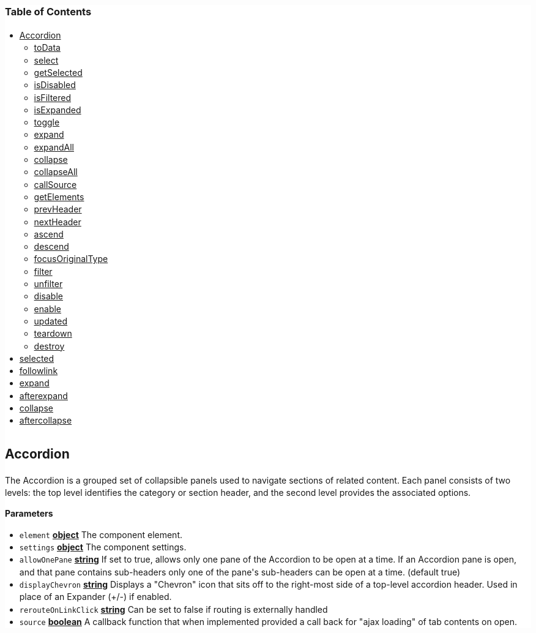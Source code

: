 

### Table of Contents

-   [Accordion](#accordion)
    -   [toData](#todata)
    -   [select](#select)
    -   [getSelected](#getselected)
    -   [isDisabled](#isdisabled)
    -   [isFiltered](#isfiltered)
    -   [isExpanded](#isexpanded)
    -   [toggle](#toggle)
    -   [expand](#expand)
    -   [expandAll](#expandall)
    -   [collapse](#collapse)
    -   [collapseAll](#collapseall)
    -   [callSource](#callsource)
    -   [getElements](#getelements)
    -   [prevHeader](#prevheader)
    -   [nextHeader](#nextheader)
    -   [ascend](#ascend)
    -   [descend](#descend)
    -   [focusOriginalType](#focusoriginaltype)
    -   [filter](#filter)
    -   [unfilter](#unfilter)
    -   [disable](#disable)
    -   [enable](#enable)
    -   [updated](#updated)
    -   [teardown](#teardown)
    -   [destroy](#destroy)
-   [selected](#selected)
-   [followlink](#followlink)
-   [expand](#expand-1)
-   [afterexpand](#afterexpand)
-   [collapse](#collapse-1)
-   [aftercollapse](#aftercollapse)

## Accordion

The Accordion is a grouped set of collapsible panels used to navigate sections of
related content. Each panel consists of two levels: the top level identifies the
category or section header, and the second level provides the associated options.

**Parameters**

-   `element` **[object](https://developer.mozilla.org/docs/Web/JavaScript/Reference/Global_Objects/Object)** The component element.
-   `settings` **[object](https://developer.mozilla.org/docs/Web/JavaScript/Reference/Global_Objects/Object)** The component settings.
-   `allowOnePane` **[string](https://developer.mozilla.org/docs/Web/JavaScript/Reference/Global_Objects/String)** If set to true, allows only one pane of the
     Accordion to be open at a time.  If an Accordion pane is open, and that pane
     contains sub-headers only one of the pane's sub-headers can be open at a time. (default true)
-   `displayChevron` **[string](https://developer.mozilla.org/docs/Web/JavaScript/Reference/Global_Objects/String)** Displays a "Chevron" icon that sits off to the
    right-most side of a top-level accordion header.  Used in place of an Expander (+/-) if enabled.
-   `rerouteOnLinkClick` **[string](https://developer.mozilla.org/docs/Web/JavaScript/Reference/Global_Objects/String)** Can be set to false if routing
    is externally handled
-   `source` **[boolean](https://developer.mozilla.org/docs/Web/JavaScript/Reference/Global_Objects/Boolean)** A callback function that when implemented
    provided a call back for "ajax loading" of tab contents on open.
